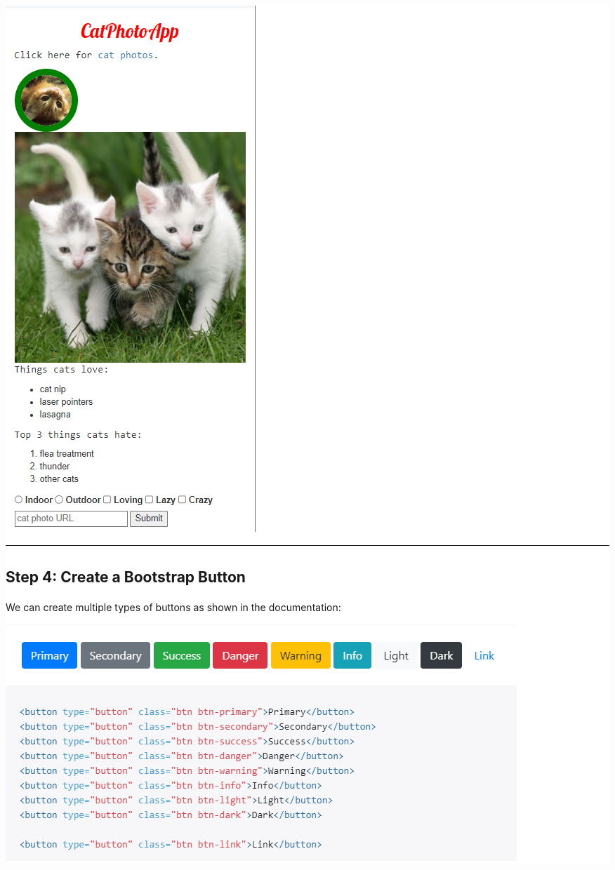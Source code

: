 ![](screenshots/2023-01-05-12-38-23.png)

<hr>

## **Step 4: Create a Bootstrap Button**

We can create multiple types of buttons as shown in the documentation:

![](screenshots/2023-01-05-12-39-49.png)